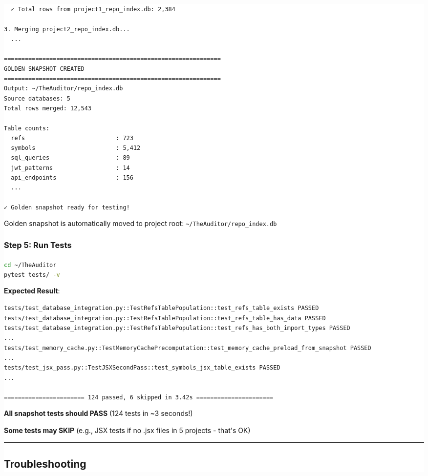 ```
  ✓ Total rows from project1_repo_index.db: 2,384

3. Merging project2_repo_index.db...
  ...

==============================================================
GOLDEN SNAPSHOT CREATED
==============================================================
Output: ~/TheAuditor/repo_index.db
Source databases: 5
Total rows merged: 12,543

Table counts:
  refs                          : 723
  symbols                       : 5,412
  sql_queries                   : 89
  jwt_patterns                  : 14
  api_endpoints                 : 156
  ...

✓ Golden snapshot ready for testing!
```

Golden snapshot is automatically moved to project root: `~/TheAuditor/repo_index.db`

### Step 5: Run Tests

```bash
cd ~/TheAuditor
pytest tests/ -v
```

**Expected Result**:
```
tests/test_database_integration.py::TestRefsTablePopulation::test_refs_table_exists PASSED
tests/test_database_integration.py::TestRefsTablePopulation::test_refs_table_has_data PASSED
tests/test_database_integration.py::TestRefsTablePopulation::test_refs_has_both_import_types PASSED
...
tests/test_memory_cache.py::TestMemoryCachePrecomputation::test_memory_cache_preload_from_snapshot PASSED
...
tests/test_jsx_pass.py::TestJSXSecondPass::test_symbols_jsx_table_exists PASSED
...

======================= 124 passed, 6 skipped in 3.42s ======================
```

**All snapshot tests should PASS** (124 tests in ~3 seconds!)

**Some tests may SKIP** (e.g., JSX tests if no .jsx files in 5 projects - that's OK)

---

## Troubleshooting
